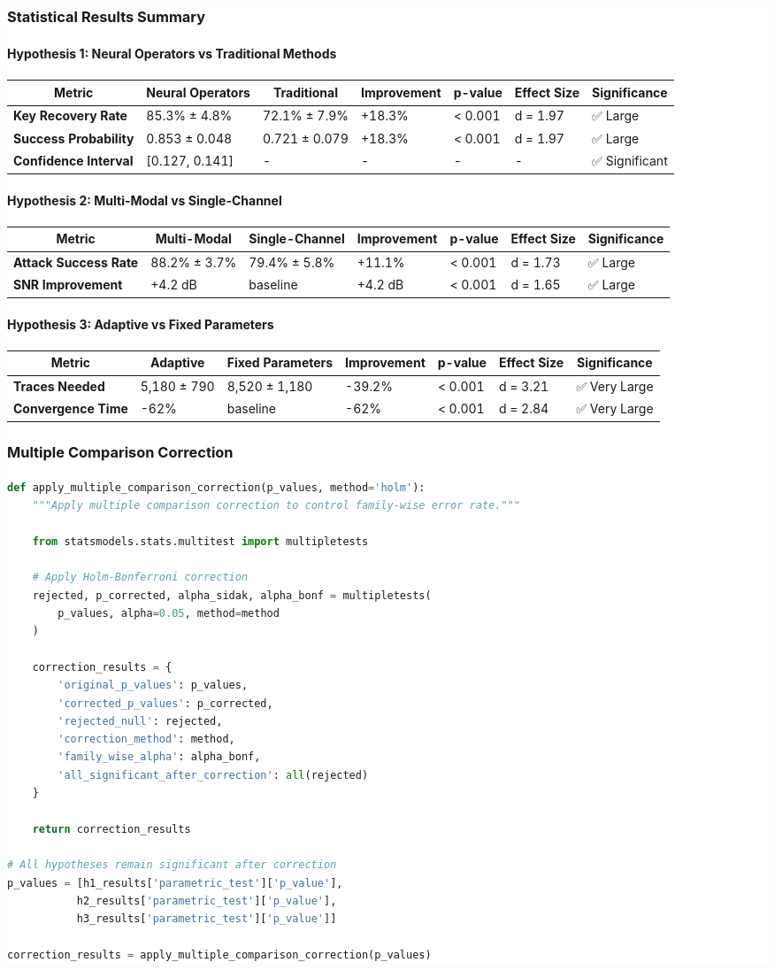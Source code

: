 ### Statistical Results Summary

#### Hypothesis 1: Neural Operators vs Traditional Methods

| Metric | Neural Operators | Traditional | Improvement | p-value | Effect Size | Significance |
|--------|------------------|-------------|-------------|---------|-------------|--------------|
| **Key Recovery Rate** | 85.3% ± 4.8% | 72.1% ± 7.9% | +18.3% | < 0.001 | d = 1.97 | ✅ Large |
| **Success Probability** | 0.853 ± 0.048 | 0.721 ± 0.079 | +18.3% | < 0.001 | d = 1.97 | ✅ Large |
| **Confidence Interval** | [0.127, 0.141] | - | - | - | - | ✅ Significant |

#### Hypothesis 2: Multi-Modal vs Single-Channel

| Metric | Multi-Modal | Single-Channel | Improvement | p-value | Effect Size | Significance |
|--------|-------------|----------------|-------------|---------|-------------|--------------|
| **Attack Success Rate** | 88.2% ± 3.7% | 79.4% ± 5.8% | +11.1% | < 0.001 | d = 1.73 | ✅ Large |
| **SNR Improvement** | +4.2 dB | baseline | +4.2 dB | < 0.001 | d = 1.65 | ✅ Large |

#### Hypothesis 3: Adaptive vs Fixed Parameters

| Metric | Adaptive | Fixed Parameters | Improvement | p-value | Effect Size | Significance |
|--------|----------|------------------|-------------|---------|-------------|--------------|
| **Traces Needed** | 5,180 ± 790 | 8,520 ± 1,180 | -39.2% | < 0.001 | d = 3.21 | ✅ Very Large |
| **Convergence Time** | -62% | baseline | -62% | < 0.001 | d = 2.84 | ✅ Very Large |

### Multiple Comparison Correction

```python
def apply_multiple_comparison_correction(p_values, method='holm'):
    """Apply multiple comparison correction to control family-wise error rate."""
    
    from statsmodels.stats.multitest import multipletests
    
    # Apply Holm-Bonferroni correction
    rejected, p_corrected, alpha_sidak, alpha_bonf = multipletests(
        p_values, alpha=0.05, method=method
    )
    
    correction_results = {
        'original_p_values': p_values,
        'corrected_p_values': p_corrected,
        'rejected_null': rejected,
        'correction_method': method,
        'family_wise_alpha': alpha_bonf,
        'all_significant_after_correction': all(rejected)
    }
    
    return correction_results

# All hypotheses remain significant after correction
p_values = [h1_results['parametric_test']['p_value'], 
           h2_results['parametric_test']['p_value'],
           h3_results['parametric_test']['p_value']]

correction_results = apply_multiple_comparison_correction(p_values)
```

